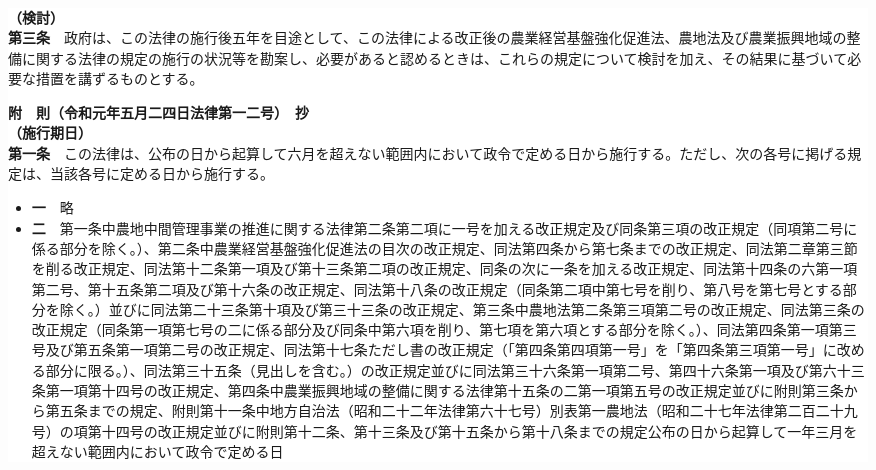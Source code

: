 **（検討）**  
**第三条**　政府は、この法律の施行後五年を目途として、この法律による改正後の農業経営基盤強化促進法、農地法及び農業振興地域の整備に関する法律の規定の施行の状況等を勘案し、必要があると認めるときは、これらの規定について検討を加え、その結果に基づいて必要な措置を講ずるものとする。  
  
**附　則（令和元年五月二四日法律第一二号）　抄**  
**（施行期日）**  
**第一条**　この法律は、公布の日から起算して六月を超えない範囲内において政令で定める日から施行する。ただし、次の各号に掲げる規定は、当該各号に定める日から施行する。  
* **一**　略  
* **二**　第一条中農地中間管理事業の推進に関する法律第二条第二項に一号を加える改正規定及び同条第三項の改正規定（同項第二号に係る部分を除く。）、第二条中農業経営基盤強化促進法の目次の改正規定、同法第四条から第七条までの改正規定、同法第二章第三節を削る改正規定、同法第十二条第一項及び第十三条第二項の改正規定、同条の次に一条を加える改正規定、同法第十四条の六第一項第二号、第十五条第二項及び第十六条の改正規定、同法第十八条の改正規定（同条第二項中第七号を削り、第八号を第七号とする部分を除く。）並びに同法第二十三条第十項及び第三十三条の改正規定、第三条中農地法第二条第三項第二号の改正規定、同法第三条の改正規定（同条第一項第七号の二に係る部分及び同条中第六項を削り、第七項を第六項とする部分を除く。）、同法第四条第一項第三号及び第五条第一項第二号の改正規定、同法第十七条ただし書の改正規定（「第四条第四項第一号」を「第四条第三項第一号」に改める部分に限る。）、同法第三十五条（見出しを含む。）の改正規定並びに同法第三十六条第一項第二号、第四十六条第一項及び第六十三条第一項第十四号の改正規定、第四条中農業振興地域の整備に関する法律第十五条の二第一項第五号の改正規定並びに附則第三条から第五条までの規定、附則第十一条中地方自治法（昭和二十二年法律第六十七号）別表第一農地法（昭和二十七年法律第二百二十九号）の項第十四号の改正規定並びに附則第十二条、第十三条及び第十五条から第十八条までの規定公布の日から起算して一年三月を超えない範囲内において政令で定める日  
  
